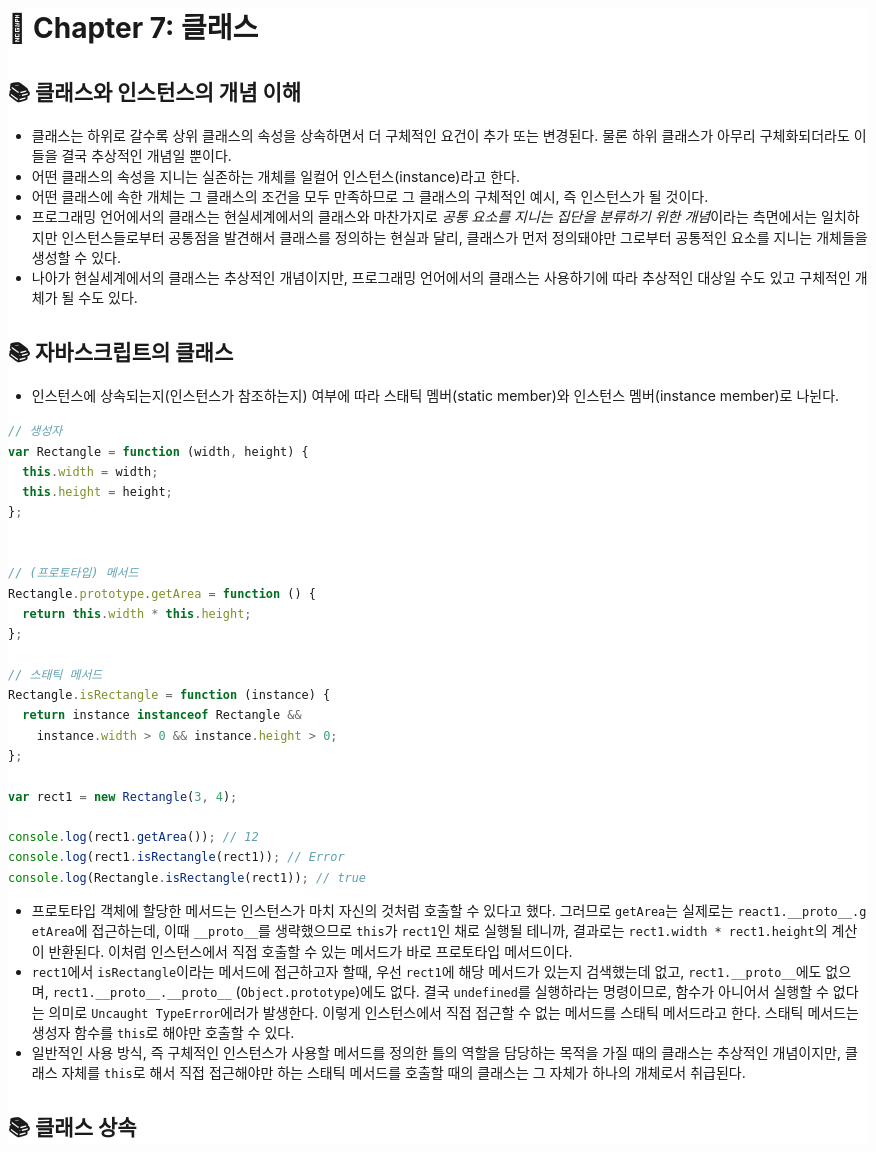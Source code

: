 # 🌈 Chapter 7: 클래스

## 📚 클래스와 인스턴스의 개념 이해
- 클래스는 하위로 갈수록 상위 클래스의 속성을 상속하면서 더 구체적인 요건이 추가 또는 변경된다. 물론 하위 클래스가 아무리 구체화되더라도 이들을 결국 추상적인 개념일 뿐이다.
- 어떤 클래스의 속성을 지니는 실존하는 개체를 일컬어 인스턴스(instance)라고 한다.
- 어떤 클래스에 속한 개체는 그 클래스의 조건을 모두 만족하므로 그 클래스의 구체적인 예시, 즉 인스턴스가 될 것이다.
- 프로그래밍 언어에서의 클래스는 현실세계에서의 클래스와 마찬가지로 *공통 요소를 지니는 집단을 분류하기 위한 개념*이라는 측면에서는 일치하지만 인스턴스들로부터 공통점을 발견해서 클래스를 정의하는 현실과 달리, 클래스가 먼저 정의돼야만 그로부터 공통적인 요소를 지니는 개체들을 생성할 수 있다.
- 나아가 현실세계에서의 클래스는 추상적인 개념이지만, 프로그래밍 언어에서의 클래스는 사용하기에 따라 추상적인 대상일 수도 있고 구체적인 개체가 될 수도 있다.

## 📚 자바스크립트의 클래스
- 인스턴스에 상속되는지(인스턴스가 참조하는지) 여부에 따라 스태틱 멤버(static member)와 인스턴스 멤버(instance member)로 나뉜다.

```js
// 생성자
var Rectangle = function (width, height) {
  this.width = width;
  this.height = height;
};


// (프로토타입) 메서드
Rectangle.prototype.getArea = function () {
  return this.width * this.height;
};

// 스태틱 메서드
Rectangle.isRectangle = function (instance) {
  return instance instanceof Rectangle &&
    instance.width > 0 && instance.height > 0;
};

var rect1 = new Rectangle(3, 4);

console.log(rect1.getArea()); // 12
console.log(rect1.isRectangle(rect1)); // Error
console.log(Rectangle.isRectangle(rect1)); // true
```

- 프로토타입 객체에 할당한 메서드는 인스턴스가 마치 자신의 것처럼 호출할 수 있다고 했다. 그러므로 `getArea`는 실제로는 `react1.__proto__.getArea`에 접근하는데, 이때 `__proto__`를 생략했으므로 `this`가 `rect1`인 채로 실행될 테니까, 결과로는 `rect1.width * rect1.height`의 계산이 반환된다. 이처럼 인스턴스에서 직접 호출할 수 있는 메서드가 바로 프로토타입 메서드이다.
- `rect1`에서 `isRectangle`이라는 메서드에 접근하고자 할때, 우선 `rect1`에 해당 메서드가 있는지 검색했는데 없고, `rect1.__proto__`에도 없으며, `rect1.__proto__.__proto__` (`Object.prototype`)에도 없다. 결국 `undefined`를 실행하라는 명령이므로, 함수가 아니어서 실행할 수 없다는 의미로 `Uncaught TypeError`에러가 발생한다. 이렇게 인스턴스에서 직접 접근할 수 없는 메서드를 스태틱 메서드라고 한다. 스태틱 메서드는 생성자 함수를 `this`로 해야만 호출할 수 있다.
- 일반적인 사용 방식, 즉 구체적인 인스턴스가 사용할 메서드를 정의한 틀의 역할을 담당하는 목적을 가질 때의 클래스는 추상적인 개념이지만, 클래스 자체를 `this`로 해서 직접 접근해야만 하는 스태틱 메서드를 호출할 때의 클래스는 그 자체가 하나의 개체로서 취급된다.

## 📚 클래스 상속
